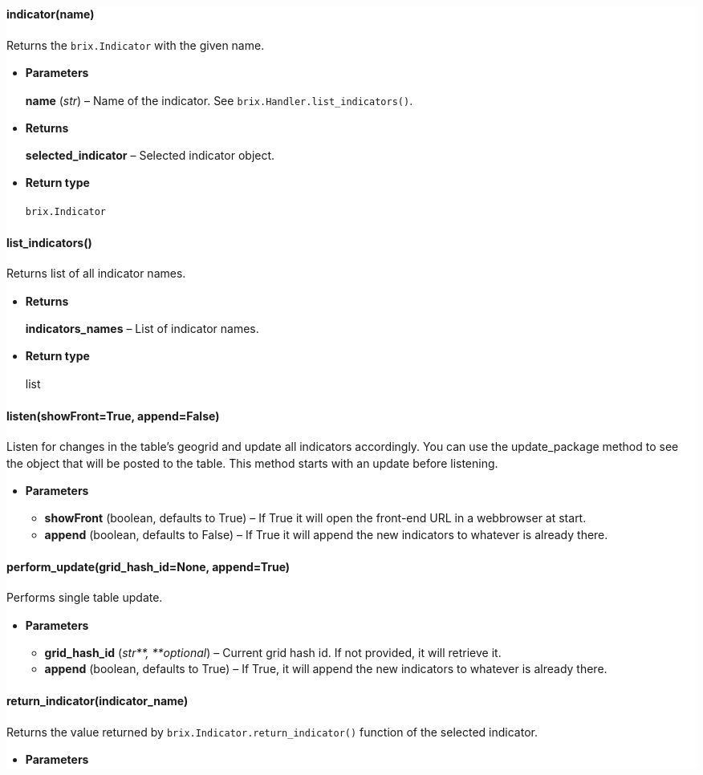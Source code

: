 #### indicator(name)

Returns the `brix.Indicator` with the given name.

-   **Parameters**

    **name** (_str_) – Name of the indicator. See `brix.Handler.list_indicators()`.

*   **Returns**

    **selected_indicator** – Selected indicator object.

-   **Return type**

    `brix.Indicator`

#### list_indicators()

Returns list of all indicator names.

-   **Returns**

    **indicators_names** – List of indicator names.

*   **Return type**

    list

#### listen(showFront=True, append=False)

Listen for changes in the table’s geogrid and update all indicators accordingly.
You can use the update_package method to see the object that will be posted to the table.
This method starts with an update before listening.

-   **Parameters**

    -   **showFront** (boolean, defaults to True) – If True it will open the front-end URL in a webbrowser at start.


    * **append** (boolean, defaults to False) – If True it will append the new indicators to whatever is already there.

#### perform_update(grid_hash_id=None, append=True)

Performs single table update.

-   **Parameters**

    -   **grid_hash_id** (_str**, **optional_) – Current grid hash id. If not provided, it will retrieve it.


    * **append** (boolean, defaults to True) – If True, it will append the new indicators to whatever is already there.

#### return_indicator(indicator_name)

Returns the value returned by `brix.Indicator.return_indicator()` function of the selected indicator.

-   **Parameters**
